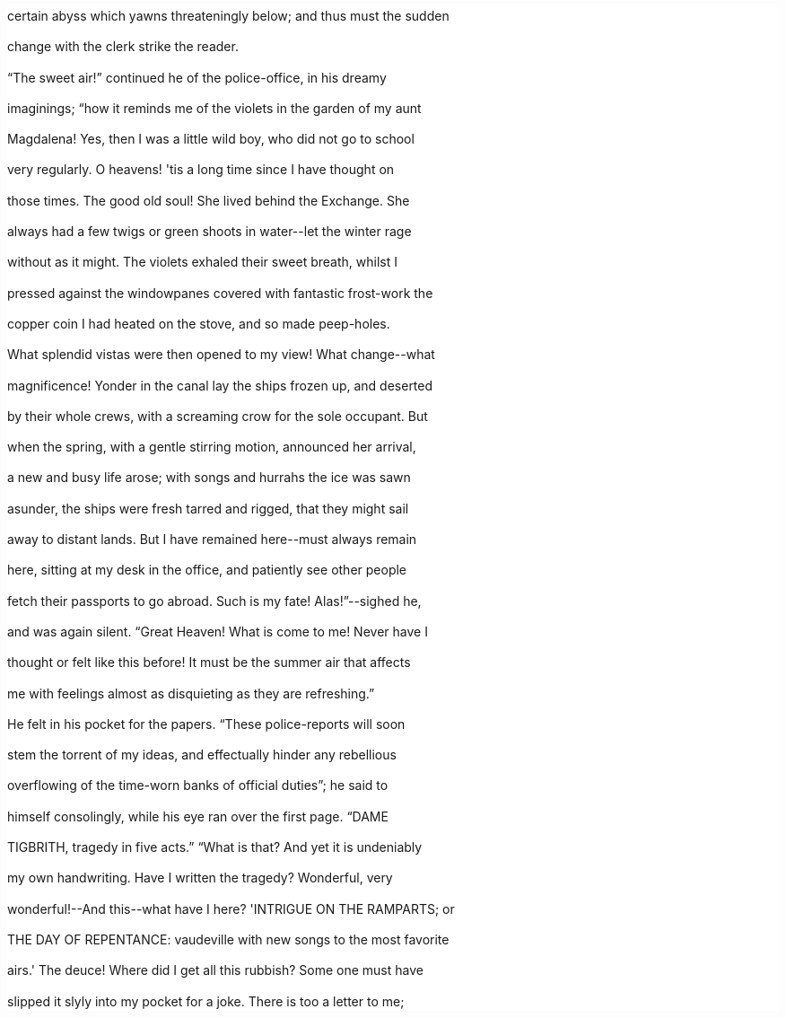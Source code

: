 certain abyss which yawns threateningly below; and thus must the sudden

change with the clerk strike the reader.

“The sweet air!” continued he of the police-office, in his dreamy

imaginings; “how it reminds me of the violets in the garden of my aunt

Magdalena! Yes, then I was a little wild boy, who did not go to school

very regularly. O heavens! 'tis a long time since I have thought on

those times. The good old soul! She lived behind the Exchange. She

always had a few twigs or green shoots in water--let the winter rage

without as it might. The violets exhaled their sweet breath, whilst I

pressed against the windowpanes covered with fantastic frost-work the

copper coin I had heated on the stove, and so made peep-holes.

What splendid vistas were then opened to my view! What change--what

magnificence! Yonder in the canal lay the ships frozen up, and deserted

by their whole crews, with a screaming crow for the sole occupant. But

when the spring, with a gentle stirring motion, announced her arrival,

a new and busy life arose; with songs and hurrahs the ice was sawn

asunder, the ships were fresh tarred and rigged, that they might sail

away to distant lands. But I have remained here--must always remain

here, sitting at my desk in the office, and patiently see other people

fetch their passports to go abroad. Such is my fate! Alas!”--sighed he,

and was again silent. “Great Heaven! What is come to me! Never have I

thought or felt like this before! It must be the summer air that affects

me with feelings almost as disquieting as they are refreshing.”

He felt in his pocket for the papers. “These police-reports will soon

stem the torrent of my ideas, and effectually hinder any rebellious

overflowing of the time-worn banks of official duties”; he said to

himself consolingly, while his eye ran over the first page. “DAME

TIGBRITH, tragedy in five acts.” “What is that? And yet it is undeniably

my own handwriting. Have I written the tragedy? Wonderful, very

wonderful!--And this--what have I here? 'INTRIGUE ON THE RAMPARTS; or

THE DAY OF REPENTANCE: vaudeville with new songs to the most favorite

airs.' The deuce! Where did I get all this rubbish? Some one must have

slipped it slyly into my pocket for a joke. There is too a letter to me;
